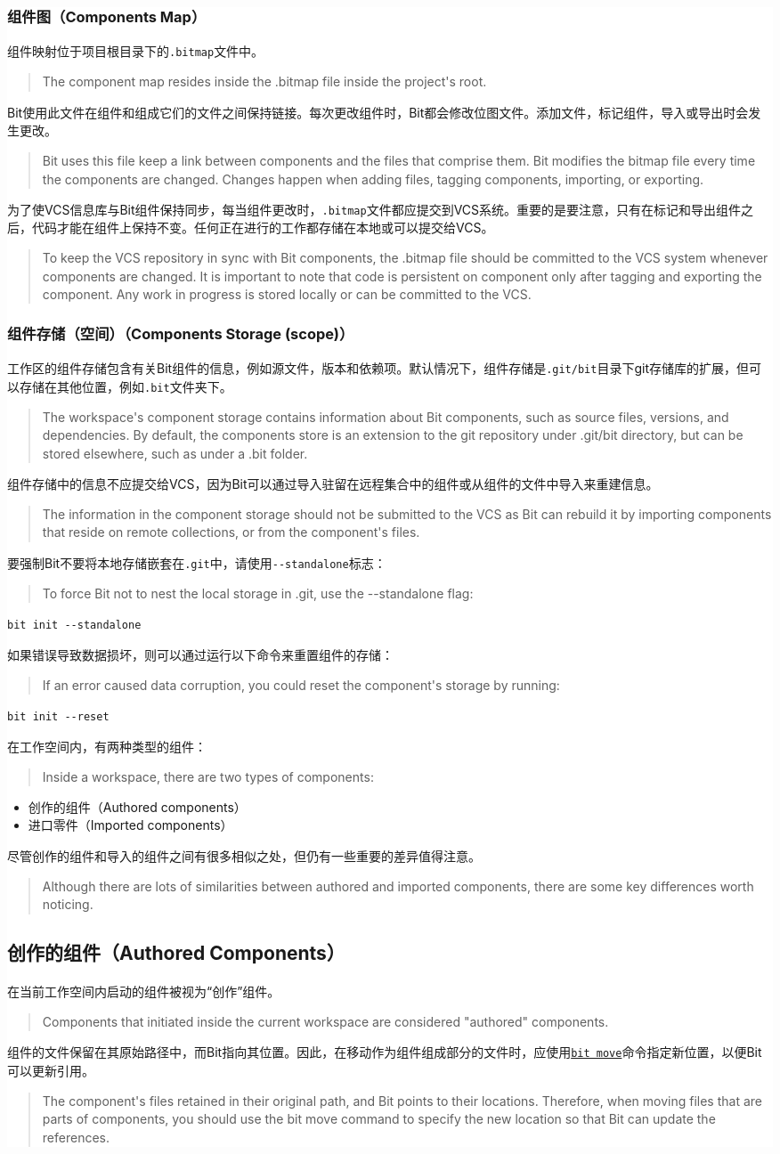 ### 组件图（Components Map）
组件映射位于项目根目录下的`.bitmap`文件中。
> The component map resides inside the .bitmap file inside the project's root.

Bit使用此文件在组件和组成它们的文件之间保持链接。每次更改组件时，Bit都会修改位图文件。添加文件，标记组件，导入或导出时会发生更改。
> Bit uses this file keep a link between components and the files that comprise them. Bit modifies the bitmap file every time the components are changed. Changes happen when adding files, tagging components, importing, or exporting.

为了使VCS信息库与Bit组件保持同步，每当组件更改时，`.bitmap`文件都应提交到VCS系统。重要的是要注意，只有在标记和导出组件之后，代码才能在组件上保持不变。任何正在进行的工作都存储在本地或可以提交给VCS。
> To keep the VCS repository in sync with Bit components, the .bitmap file should be committed to the VCS system whenever components are changed. It is important to note that code is persistent on component only after tagging and exporting the component. Any work in progress is stored locally or can be committed to the VCS.

### 组件存储（空间）（Components Storage (scope)）
工作区的组件存储包含有关Bit组件的信息，例如源文件，版本和依赖项。默认情况下，组件存储是`.git/bit`目录下git存储库的扩展，但可以存储在其他位置，例如`.bit`文件夹下。
> The workspace's component storage contains information about Bit components, such as source files, versions, and dependencies. By default, the components store is an extension to the git repository under .git/bit directory, but can be stored elsewhere, such as under a .bit folder.

组件存储中的信息不应提交给VCS，因为Bit可以通过导入驻留在远程集合中的组件或从组件的文件中导入来重建信息。
> The information in the component storage should not be submitted to the VCS as Bit can rebuild it by importing components that reside on remote collections, or from the component's files.

要强制Bit不要将本地存储嵌套在`.git`中，请使用`--standalone`标志：
> To force Bit not to nest the local storage in .git, use the --standalone flag:

```shell
bit init --standalone
```

如果错误导致数据损坏，则可以通过运行以下命令来重置组件的存储：
> If an error caused data corruption, you could reset the component's storage by running:

```shell
bit init --reset
```

在工作空间内，有两种类型的组件：
> Inside a workspace, there are two types of components:

- 创作的组件（Authored components）
- 进口零件（Imported components）

尽管创作的组件和导入的组件之间有很多相似之处，但仍有一些重要的差异值得注意。
> Although there are lots of similarities between authored and imported components, there are some key differences worth noticing.

## 创作的组件（Authored Components）
在当前工作空间内启动的组件被视为“创作”组件。
> Components that initiated inside the current workspace are considered "authored" components.

组件的文件保留在其原始路径中，而Bit指向其位置。因此，在移动作为组件组成部分的文件时，应使用[`bit move`](https://docs.bit.dev/docs/apis/cli-all#move)命令指定新位置，以便Bit可以更新引用。
> The component's files retained in their original path, and Bit points to their locations. Therefore, when moving files that are parts of components, you should use the bit move command to specify the new location so that Bit can update the references.
